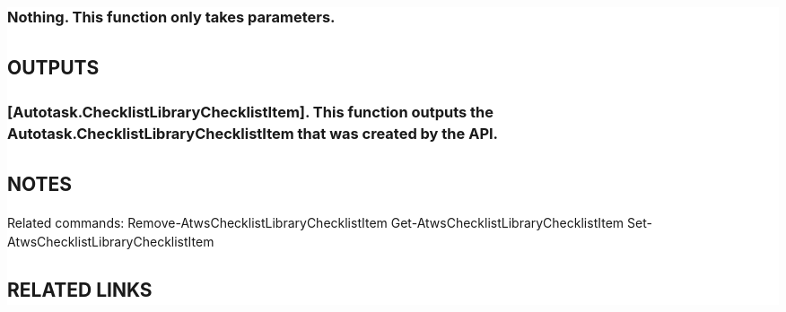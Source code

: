 ### Nothing. This function only takes parameters.
## OUTPUTS

### [Autotask.ChecklistLibraryChecklistItem]. This function outputs the Autotask.ChecklistLibraryChecklistItem that was created by the API.
## NOTES
Related commands:
Remove-AtwsChecklistLibraryChecklistItem
 Get-AtwsChecklistLibraryChecklistItem
 Set-AtwsChecklistLibraryChecklistItem

## RELATED LINKS
